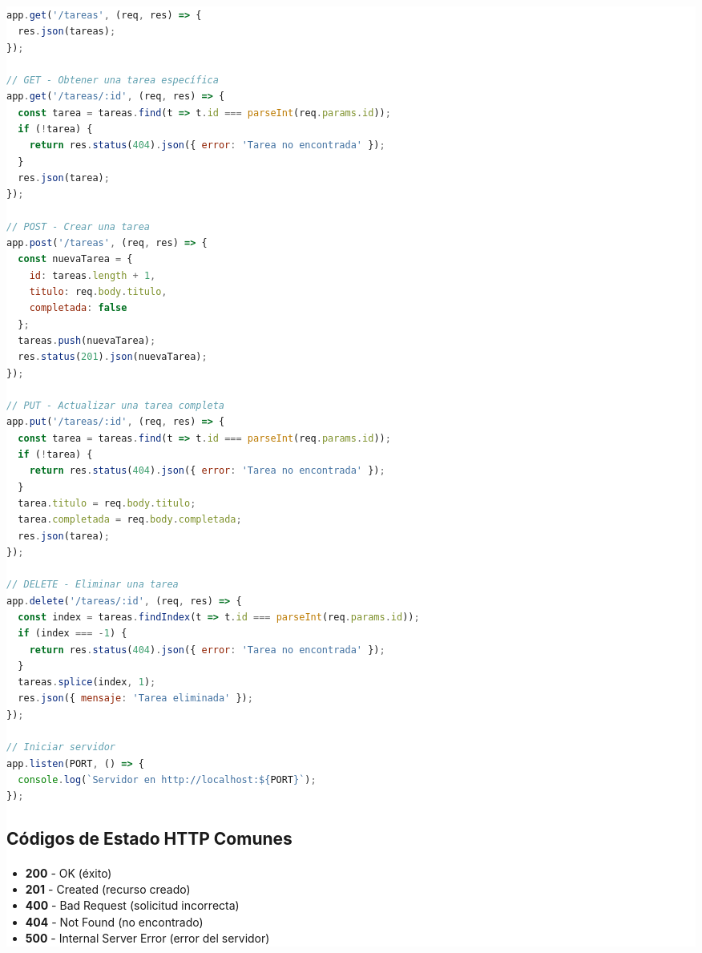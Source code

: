 ```javascript
app.get('/tareas', (req, res) => {
  res.json(tareas);
});

// GET - Obtener una tarea específica
app.get('/tareas/:id', (req, res) => {
  const tarea = tareas.find(t => t.id === parseInt(req.params.id));
  if (!tarea) {
    return res.status(404).json({ error: 'Tarea no encontrada' });
  }
  res.json(tarea);
});

// POST - Crear una tarea
app.post('/tareas', (req, res) => {
  const nuevaTarea = {
    id: tareas.length + 1,
    titulo: req.body.titulo,
    completada: false
  };
  tareas.push(nuevaTarea);
  res.status(201).json(nuevaTarea);
});

// PUT - Actualizar una tarea completa
app.put('/tareas/:id', (req, res) => {
  const tarea = tareas.find(t => t.id === parseInt(req.params.id));
  if (!tarea) {
    return res.status(404).json({ error: 'Tarea no encontrada' });
  }
  tarea.titulo = req.body.titulo;
  tarea.completada = req.body.completada;
  res.json(tarea);
});

// DELETE - Eliminar una tarea
app.delete('/tareas/:id', (req, res) => {
  const index = tareas.findIndex(t => t.id === parseInt(req.params.id));
  if (index === -1) {
    return res.status(404).json({ error: 'Tarea no encontrada' });
  }
  tareas.splice(index, 1);
  res.json({ mensaje: 'Tarea eliminada' });
});

// Iniciar servidor
app.listen(PORT, () => {
  console.log(`Servidor en http://localhost:${PORT}`);
});
```

## Códigos de Estado HTTP Comunes

- **200** - OK (éxito)
- **201** - Created (recurso creado)
- **400** - Bad Request (solicitud incorrecta)
- **404** - Not Found (no encontrado)
- **500** - Internal Server Error (error del servidor)
